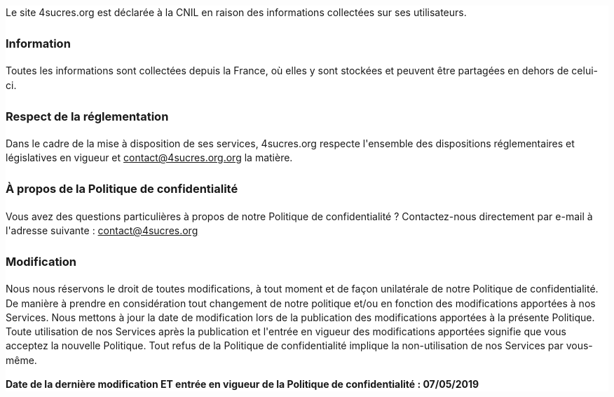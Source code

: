 Le site 4sucres.org est déclarée à la CNIL en raison des informations collectées sur ses utilisateurs.

### Information

Toutes les informations sont collectées depuis la France, où elles y sont stockées et peuvent être partagées en dehors de celui-ci.

### Respect de la réglementation

Dans le cadre de la mise à disposition de ses services, 4sucres.org respecte l'ensemble des dispositions réglementaires et législatives en vigueur et contact@4sucres.org.org la matière.

### À propos de la Politique de confidentialité

Vous avez des questions particulières à propos de notre Politique de confidentialité ? Contactez-nous directement par e-mail à l'adresse suivante : contact@4sucres.org

### Modification

Nous nous réservons le droit de toutes modifications, à tout moment et de façon unilatérale de notre Politique de confidentialité. De manière à prendre en considération tout changement de notre politique et/ou en fonction des modifications apportées à nos Services. Nous mettons à jour la date de modification lors de la publication des modifications apportées à la présente Politique. Toute utilisation de nos Services après la publication et l'entrée en vigueur des modifications apportées signifie que vous acceptez la nouvelle Politique. Tout refus de la Politique de confidentialité implique la non-utilisation de nos Services par vous-même.

**Date de la dernière modification ET entrée en vigueur de la Politique de confidentialité : 07/05/2019**